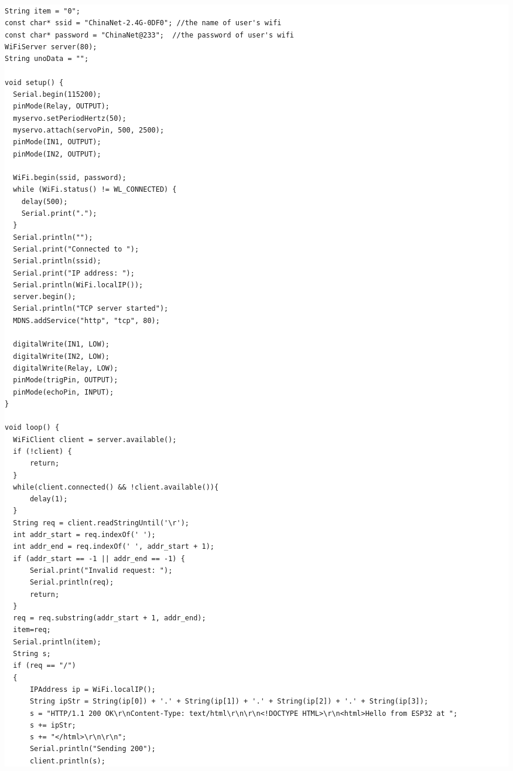     String item = "0";
    const char* ssid = "ChinaNet-2.4G-0DF0"; //the name of user's wifi
    const char* password = "ChinaNet@233";  //the password of user's wifi
    WiFiServer server(80);
    String unoData = "";
    
    void setup() {
      Serial.begin(115200);
      pinMode(Relay, OUTPUT);
      myservo.setPeriodHertz(50);   
      myservo.attach(servoPin, 500, 2500);
      pinMode(IN1, OUTPUT);
      pinMode(IN2, OUTPUT);
      
      WiFi.begin(ssid, password);
      while (WiFi.status() != WL_CONNECTED) {
        delay(500);
        Serial.print(".");
      }
      Serial.println("");
      Serial.print("Connected to ");
      Serial.println(ssid);
      Serial.print("IP address: ");
      Serial.println(WiFi.localIP());
      server.begin();
      Serial.println("TCP server started");
      MDNS.addService("http", "tcp", 80);
    
      digitalWrite(IN1, LOW);
      digitalWrite(IN2, LOW);
      digitalWrite(Relay, LOW);
      pinMode(trigPin, OUTPUT);
      pinMode(echoPin, INPUT);
    }
    
    void loop() {
      WiFiClient client = server.available();
      if (!client) {
          return;
      }
      while(client.connected() && !client.available()){
          delay(1);
      }
      String req = client.readStringUntil('\r');
      int addr_start = req.indexOf(' ');
      int addr_end = req.indexOf(' ', addr_start + 1);
      if (addr_start == -1 || addr_end == -1) {
          Serial.print("Invalid request: ");
          Serial.println(req);
          return;
      }
      req = req.substring(addr_start + 1, addr_end);
      item=req;
      Serial.println(item);
      String s;
      if (req == "/")
      {
          IPAddress ip = WiFi.localIP();
          String ipStr = String(ip[0]) + '.' + String(ip[1]) + '.' + String(ip[2]) + '.' + String(ip[3]);
          s = "HTTP/1.1 200 OK\r\nContent-Type: text/html\r\n\r\n<!DOCTYPE HTML>\r\n<html>Hello from ESP32 at ";
          s += ipStr;
          s += "</html>\r\n\r\n";
          Serial.println("Sending 200");
          client.println(s);